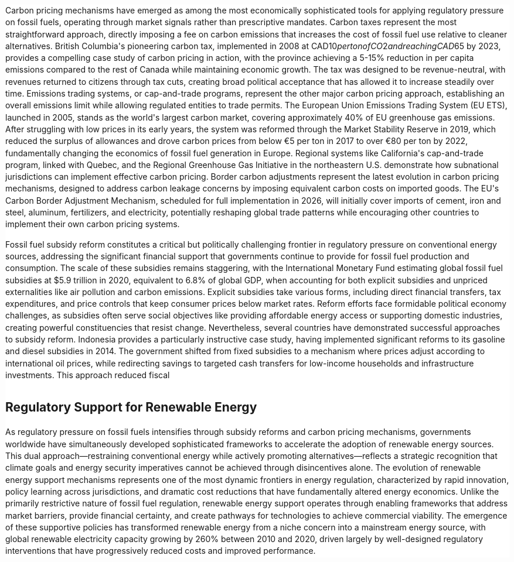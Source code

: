 Carbon pricing mechanisms have emerged as among the most economically sophisticated tools for applying regulatory pressure on fossil fuels, operating through market signals rather than prescriptive mandates. Carbon taxes represent the most straightforward approach, directly imposing a fee on carbon emissions that increases the cost of fossil fuel use relative to cleaner alternatives. British Columbia's pioneering carbon tax, implemented in 2008 at CAD$10 per ton of CO2 and reaching CAD$65 by 2023, provides a compelling case study of carbon pricing in action, with the province achieving a 5-15% reduction in per capita emissions compared to the rest of Canada while maintaining economic growth. The tax was designed to be revenue-neutral, with revenues returned to citizens through tax cuts, creating broad political acceptance that has allowed it to increase steadily over time. Emissions trading systems, or cap-and-trade programs, represent the other major carbon pricing approach, establishing an overall emissions limit while allowing regulated entities to trade permits. The European Union Emissions Trading System (EU ETS), launched in 2005, stands as the world's largest carbon market, covering approximately 40% of EU greenhouse gas emissions. After struggling with low prices in its early years, the system was reformed through the Market Stability Reserve in 2019, which reduced the surplus of allowances and drove carbon prices from below €5 per ton in 2017 to over €80 per ton by 2022, fundamentally changing the economics of fossil fuel generation in Europe. Regional systems like California's cap-and-trade program, linked with Quebec, and the Regional Greenhouse Gas Initiative in the northeastern U.S. demonstrate how subnational jurisdictions can implement effective carbon pricing. Border carbon adjustments represent the latest evolution in carbon pricing mechanisms, designed to address carbon leakage concerns by imposing equivalent carbon costs on imported goods. The EU's Carbon Border Adjustment Mechanism, scheduled for full implementation in 2026, will initially cover imports of cement, iron and steel, aluminum, fertilizers, and electricity, potentially reshaping global trade patterns while encouraging other countries to implement their own carbon pricing systems.

Fossil fuel subsidy reform constitutes a critical but politically challenging frontier in regulatory pressure on conventional energy sources, addressing the significant financial support that governments continue to provide for fossil fuel production and consumption. The scale of these subsidies remains staggering, with the International Monetary Fund estimating global fossil fuel subsidies at $5.9 trillion in 2020, equivalent to 6.8% of global GDP, when accounting for both explicit subsidies and unpriced externalities like air pollution and carbon emissions. Explicit subsidies take various forms, including direct financial transfers, tax expenditures, and price controls that keep consumer prices below market rates. Reform efforts face formidable political economy challenges, as subsidies often serve social objectives like providing affordable energy access or supporting domestic industries, creating powerful constituencies that resist change. Nevertheless, several countries have demonstrated successful approaches to subsidy reform. Indonesia provides a particularly instructive case study, having implemented significant reforms to its gasoline and diesel subsidies in 2014. The government shifted from fixed subsidies to a mechanism where prices adjust according to international oil prices, while redirecting savings to targeted cash transfers for low-income households and infrastructure investments. This approach reduced fiscal

## Regulatory Support for Renewable Energy

As regulatory pressure on fossil fuels intensifies through subsidy reforms and carbon pricing mechanisms, governments worldwide have simultaneously developed sophisticated frameworks to accelerate the adoption of renewable energy sources. This dual approach—restraining conventional energy while actively promoting alternatives—reflects a strategic recognition that climate goals and energy security imperatives cannot be achieved through disincentives alone. The evolution of renewable energy support mechanisms represents one of the most dynamic frontiers in energy regulation, characterized by rapid innovation, policy learning across jurisdictions, and dramatic cost reductions that have fundamentally altered energy economics. Unlike the primarily restrictive nature of fossil fuel regulation, renewable energy support operates through enabling frameworks that address market barriers, provide financial certainty, and create pathways for technologies to achieve commercial viability. The emergence of these supportive policies has transformed renewable energy from a niche concern into a mainstream energy source, with global renewable electricity capacity growing by 260% between 2010 and 2020, driven largely by well-designed regulatory interventions that have progressively reduced costs and improved performance.
